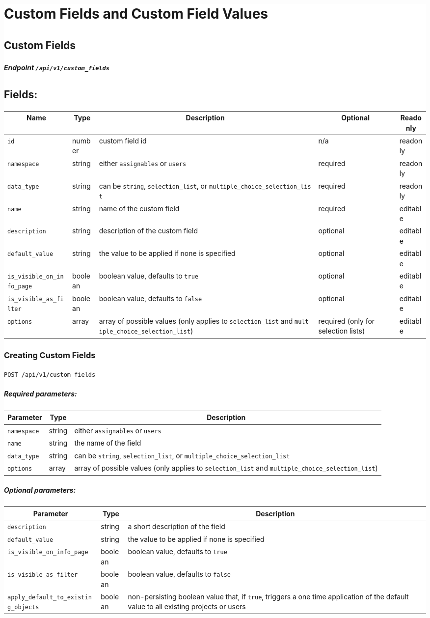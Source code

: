 # Custom Fields and Custom Field Values

## Custom Fields

##### Endpoint `/api/v1/custom_fields`

## Fields:

| **Name** | **Type** | **Description** | **Optional** | **Readonly** |
| -------- | -------- | --------------- | ------------ | ------------- |
| `id` | number | custom field id | n/a | readonly |
| `namespace` | string | either `assignables` or `users` | required | readonly |
| `data_type` | string | can be `string`, `selection_list`, or `multiple_choice_selection_list`| required | readonly |
| `name` | string | name of the custom field | required | editable |
| `description` | string | description of the custom field | optional | editable |
| `default_value` | string | the value to be applied if none is specified | optional | editable |
| `is_visible_on_info_page` | boolean | boolean value, defaults to `true` | optional | editable |
| `is_visible_as_filter` | boolean | boolean value, defaults to `false` | optional | editable |
| `options` | array | array of possible values (only applies to `selection_list` and `multiple_choice_selection_list`) | required (only for selection lists) | editable |

### Creating Custom Fields
```
POST /api/v1/custom_fields
```
##### Required parameters:

| **Parameter** | **Type** | **Description** |
| ------------- | -------- | --------------- |
| `namespace` | string | either `assignables` or `users` |
| `name` | string | the name of the field |
| `data_type` | string | can be `string`, `selection_list`, or `multiple_choice_selection_list`|
| `options` | array | array of possible values (only applies to `selection_list` and `multiple_choice_selection_list`) |

##### Optional parameters:

| **Parameter** | **Type** | **Description** |
| ------------- | -------- | --------------- |
| `description` | string | a short description of the field |
| `default_value` | string | the value to be applied if none is specified |
| `is_visible_on_info_page` | boolean | boolean value, defaults to `true` |
| `is_visible_as_filter` | boolean | boolean value, defaults to `false` |
| `apply_default_to_existing_objects` | boolean | non-persisting boolean value that, if `true`, triggers a one time application of the default value to all existing projects or users |
